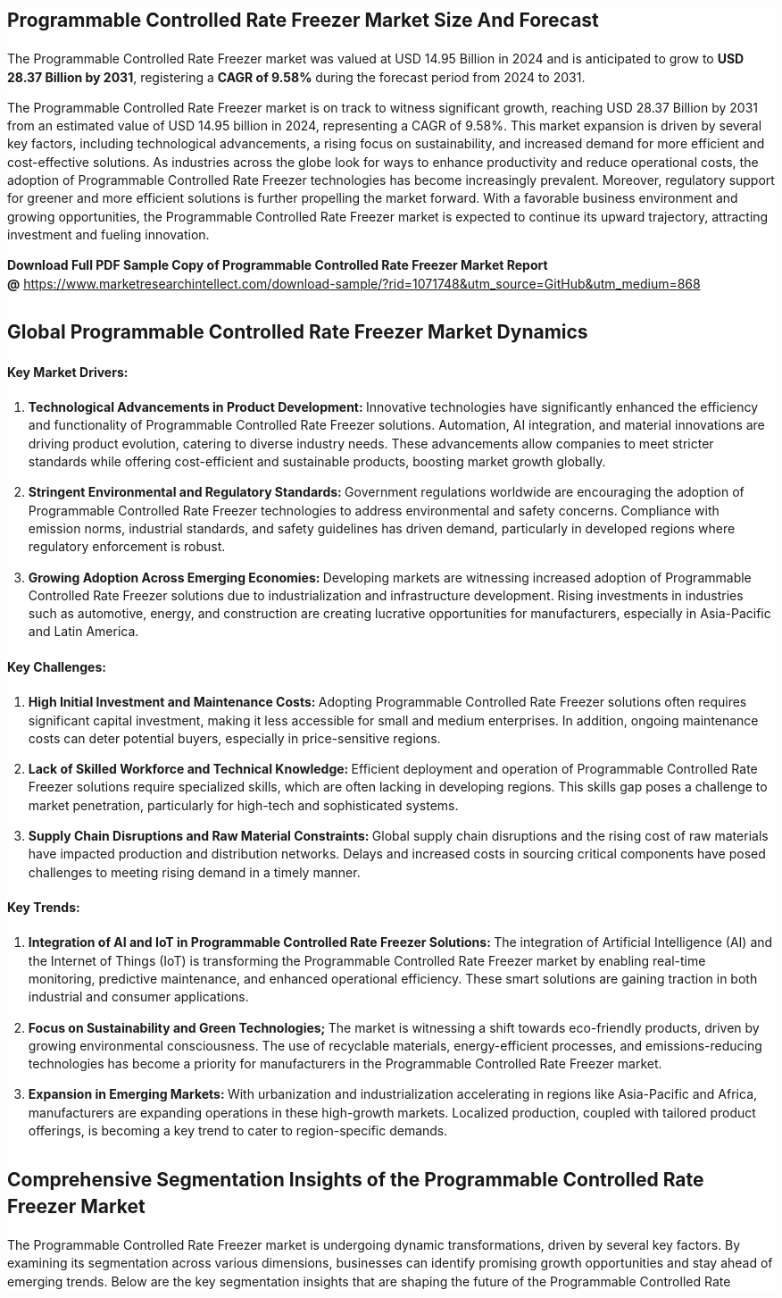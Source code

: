 <h2>Programmable Controlled Rate Freezer Market Size And Forecast</h2><p>The Programmable Controlled Rate Freezer market was valued at USD 14.95 Billion in 2024 and is anticipated to grow to <strong>USD 28.37 Billion by 2031</strong>, registering a <strong>CAGR of 9.58%</strong> during the forecast period from 2024 to 2031.</p><p>The Programmable Controlled Rate Freezer market is on track to witness significant growth, reaching USD 28.37 Billion by 2031 from an estimated value of USD 14.95 billion in 2024, representing a CAGR of 9.58%. This market expansion is driven by several key factors, including technological advancements, a rising focus on sustainability, and increased demand for more efficient and cost-effective solutions. As industries across the globe look for ways to enhance productivity and reduce operational costs, the adoption of Programmable Controlled Rate Freezer technologies has become increasingly prevalent. Moreover, regulatory support for greener and more efficient solutions is further propelling the market forward. With a favorable business environment and growing opportunities, the Programmable Controlled Rate Freezer market is expected to continue its upward trajectory, attracting investment and fueling innovation.</p><p><strong>Download Full PDF Sample Copy of Programmable Controlled Rate Freezer Market Report @</strong>&nbsp;<a href="https://www.marketresearchintellect.com/download-sample/?rid=1071748&amp;utm_source=GitHub&amp;utm_medium=868">https://www.marketresearchintellect.com/download-sample/?rid=1071748&amp;utm_source=GitHub&amp;utm_medium=868</a></p><h2>Global Programmable Controlled Rate Freezer Market Dynamics</h2><h4><strong>Key Market Drivers:</strong></h4><ol><li><p><strong>Technological Advancements in Product Development:&nbsp;</strong>Innovative technologies have significantly enhanced the efficiency and functionality of Programmable Controlled Rate Freezer solutions. Automation, AI integration, and material innovations are driving product evolution, catering to diverse industry needs. These advancements allow companies to meet stricter standards while offering cost-efficient and sustainable products, boosting market growth globally.</p></li><li><p><strong>Stringent Environmental and Regulatory Standards:&nbsp;</strong>Government regulations worldwide are encouraging the adoption of Programmable Controlled Rate Freezer technologies to address environmental and safety concerns. Compliance with emission norms, industrial standards, and safety guidelines has driven demand, particularly in developed regions where regulatory enforcement is robust.</p></li><li><p><strong>Growing Adoption Across Emerging Economies:&nbsp;</strong>Developing markets are witnessing increased adoption of Programmable Controlled Rate Freezer solutions due to industrialization and infrastructure development. Rising investments in industries such as automotive, energy, and construction are creating lucrative opportunities for manufacturers, especially in Asia-Pacific and Latin America.</p></li></ol><h4><strong>Key Challenges:</strong></h4><ol><li><p><strong>High Initial Investment and Maintenance Costs:&nbsp;</strong>Adopting Programmable Controlled Rate Freezer solutions often requires significant capital investment, making it less accessible for small and medium enterprises. In addition, ongoing maintenance costs can deter potential buyers, especially in price-sensitive regions.</p></li><li><p><strong>Lack of Skilled Workforce and Technical Knowledge:&nbsp;</strong>Efficient deployment and operation of Programmable Controlled Rate Freezer solutions require specialized skills, which are often lacking in developing regions. This skills gap poses a challenge to market penetration, particularly for high-tech and sophisticated systems.</p></li><li><p><strong>Supply Chain Disruptions and Raw Material Constraints:&nbsp;</strong>Global supply chain disruptions and the rising cost of raw materials have impacted production and distribution networks. Delays and increased costs in sourcing critical components have posed challenges to meeting rising demand in a timely manner.</p></li></ol><h4><strong>Key Trends:</strong></h4><ol><li><p><strong>Integration of AI and IoT in Programmable Controlled Rate Freezer Solutions:&nbsp;</strong>The integration of Artificial Intelligence (AI) and the Internet of Things (IoT) is transforming the Programmable Controlled Rate Freezer market by enabling real-time monitoring, predictive maintenance, and enhanced operational efficiency. These smart solutions are gaining traction in both industrial and consumer applications.</p></li><li><p><strong>Focus on Sustainability and Green Technologies;&nbsp;</strong>The market is witnessing a shift towards eco-friendly products, driven by growing environmental consciousness. The use of recyclable materials, energy-efficient processes, and emissions-reducing technologies has become a priority for manufacturers in the Programmable Controlled Rate Freezer market.</p></li><li><p><strong>Expansion in Emerging Markets:&nbsp;</strong>With urbanization and industrialization accelerating in regions like Asia-Pacific and Africa, manufacturers are expanding operations in these high-growth markets. Localized production, coupled with tailored product offerings, is becoming a key trend to cater to region-specific demands.</p></li></ol><div class="article-main__content" data-test-id="publishing-text-block"><h2>Comprehensive Segmentation Insights of the Programmable Controlled Rate Freezer Market</h2><p>The Programmable Controlled Rate Freezer market is undergoing dynamic transformations, driven by several key factors. By examining its segmentation across various dimensions, businesses can identify promising growth opportunities and stay ahead of emerging trends. Below are the key segmentation insights that are shaping the future of the Programmable Controlled Rate
